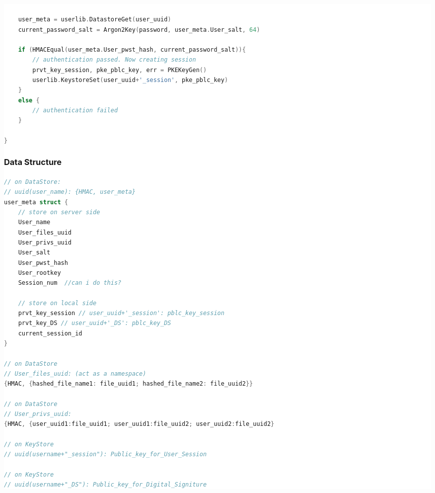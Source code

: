 ```go
	
	user_meta = userlib.DatastoreGet(user_uuid)
	current_password_salt = Argon2Key(password, user_meta.User_salt, 64)
	
	if (HMACEqual(user_meta.User_pwst_hash, current_password_salt)){
		// authentication passed. Now creating session
		prvt_key_session, pke_pblc_key, err = PKEKeyGen()
		userlib.KeystoreSet(user_uuid+'_session', pke_pblc_key)
	}
	else {
		// authentication failed
	}
	
}
```


### Data Structure
```go
// on DataStore:
// uuid(user_name): {HMAC, user_meta}
user_meta struct {
	// store on server side
	User_name
	User_files_uuid
	User_privs_uuid
	User_salt
	User_pwst_hash
	User_rootkey
	Session_num  //can i do this?

	// store on local side
	prvt_key_session // user_uuid+'_session': pblc_key_session
	prvt_key_DS // user_uuid+'_DS': pblc_key_DS
	current_session_id
}

// on DataStore
// User_files_uuid: (act as a namespace)
{HMAC, {hashed_file_name1: file_uuid1; hashed_file_name2: file_uuid2}}

// on DataStore
// User_privs_uuid:
{HMAC, {user_uuid1:file_uuid1; user_uuid1:file_uuid2; user_uuid2:file_uuid2}

// on KeyStore
// uuid(username+"_session"): Public_key_for_User_Session

// on KeyStore
// uuid(username+"_DS"): Public_key_for_Digital_Signiture
```
